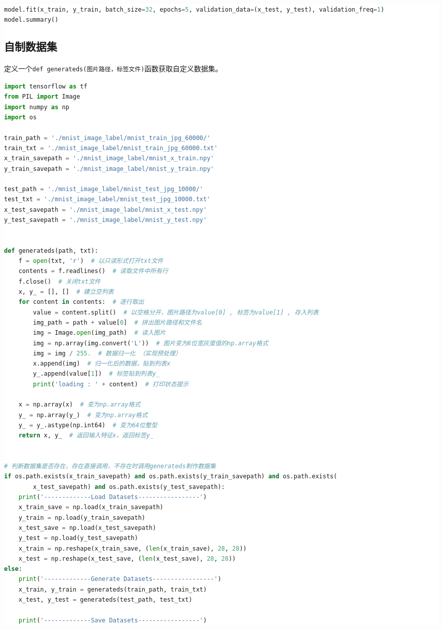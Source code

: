```python
model.fit(x_train, y_train, batch_size=32, epochs=5, validation_data=(x_test, y_test), validation_freq=1)
model.summary()
```

## 自制数据集

定义一个`def generateds(图片路径，标签文件)`函数获取自定义数据集。

```python
import tensorflow as tf
from PIL import Image
import numpy as np
import os

train_path = './mnist_image_label/mnist_train_jpg_60000/'
train_txt = './mnist_image_label/mnist_train_jpg_60000.txt'
x_train_savepath = './mnist_image_label/mnist_x_train.npy'
y_train_savepath = './mnist_image_label/mnist_y_train.npy'

test_path = './mnist_image_label/mnist_test_jpg_10000/'
test_txt = './mnist_image_label/mnist_test_jpg_10000.txt'
x_test_savepath = './mnist_image_label/mnist_x_test.npy'
y_test_savepath = './mnist_image_label/mnist_y_test.npy'


def generateds(path, txt):
    f = open(txt, 'r')  # 以只读形式打开txt文件
    contents = f.readlines()  # 读取文件中所有行
    f.close()  # 关闭txt文件
    x, y_ = [], []  # 建立空列表
    for content in contents:  # 逐行取出
        value = content.split()  # 以空格分开，图片路径为value[0] , 标签为value[1] , 存入列表
        img_path = path + value[0]  # 拼出图片路径和文件名
        img = Image.open(img_path)  # 读入图片
        img = np.array(img.convert('L'))  # 图片变为8位宽灰度值的np.array格式
        img = img / 255.  # 数据归一化 （实现预处理）
        x.append(img)  # 归一化后的数据，贴到列表x
        y_.append(value[1])  # 标签贴到列表y_
        print('loading : ' + content)  # 打印状态提示

    x = np.array(x)  # 变为np.array格式
    y_ = np.array(y_)  # 变为np.array格式
    y_ = y_.astype(np.int64)  # 变为64位整型
    return x, y_  # 返回输入特征x，返回标签y_


# 判断数据集是否存在，存在直接调用，不存在时调用generateds制作数据集
if os.path.exists(x_train_savepath) and os.path.exists(y_train_savepath) and os.path.exists(
        x_test_savepath) and os.path.exists(y_test_savepath):
    print('-------------Load Datasets-----------------')
    x_train_save = np.load(x_train_savepath)
    y_train = np.load(y_train_savepath)
    x_test_save = np.load(x_test_savepath)
    y_test = np.load(y_test_savepath)
    x_train = np.reshape(x_train_save, (len(x_train_save), 28, 28))
    x_test = np.reshape(x_test_save, (len(x_test_save), 28, 28))
else:
    print('-------------Generate Datasets-----------------')
    x_train, y_train = generateds(train_path, train_txt)
    x_test, y_test = generateds(test_path, test_txt)

    print('-------------Save Datasets-----------------')
```